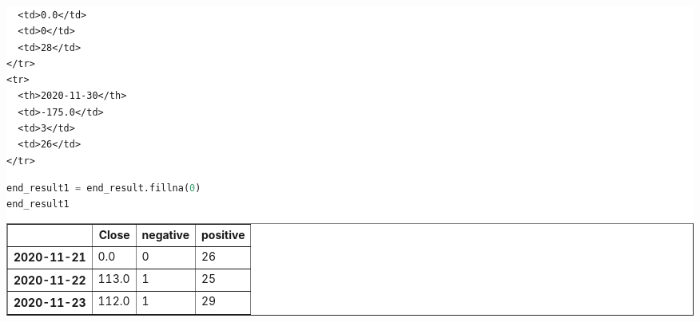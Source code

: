       <td>0.0</td>
      <td>0</td>
      <td>28</td>
    </tr>
    <tr>
      <th>2020-11-30</th>
      <td>-175.0</td>
      <td>3</td>
      <td>26</td>
    </tr>
  </tbody>
</table>
</div>




```python
end_result1 = end_result.fillna(0)
end_result1
```




<div>
<style scoped>
    .dataframe tbody tr th:only-of-type {
        vertical-align: middle;
    }

    .dataframe tbody tr th {
        vertical-align: top;
    }

    .dataframe thead th {
        text-align: right;
    }
</style>
<table border="1" class="dataframe">
  <thead>
    <tr style="text-align: right;">
      <th></th>
      <th>Close</th>
      <th>negative</th>
      <th>positive</th>
    </tr>
  </thead>
  <tbody>
    <tr>
      <th>2020-11-21</th>
      <td>0.0</td>
      <td>0</td>
      <td>26</td>
    </tr>
    <tr>
      <th>2020-11-22</th>
      <td>113.0</td>
      <td>1</td>
      <td>25</td>
    </tr>
    <tr>
      <th>2020-11-23</th>
      <td>112.0</td>
      <td>1</td>
      <td>29</td>
    </tr>
    <tr>